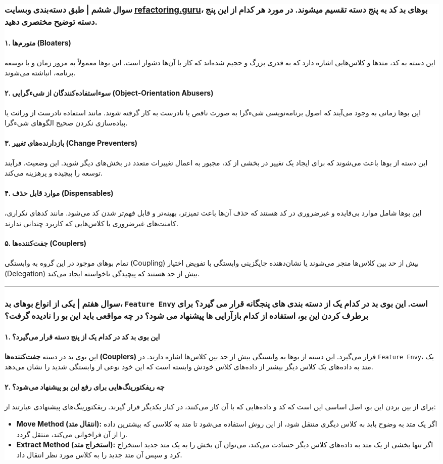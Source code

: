 
### سوال ششم | طبق دسته‌بندی وبسایت [refactoring.guru](https://refactoring.guru/refactoring/smells)، بوهای بد کد به پنج دسته تقسیم میشوند. در مورد هر کدام از این پنج دسته توضیح مختصری دهید.

#### ۱. متورم‌ها (Bloaters)

این دسته به کد، متدها و کلاس‌هایی اشاره دارد که به قدری بزرگ و حجیم شده‌اند که کار با آن‌ها دشوار است. این بوها معمولاً به مرور زمان و با توسعه برنامه، انباشته می‌شوند.

#### ۲. سوءاستفاده‌کنندگان از شیءگرایی (Object-Orientation Abusers)

این بوها زمانی به وجود می‌آیند که اصول برنامه‌نویسی شیءگرا به صورت ناقص یا نادرست به کار گرفته شوند. مانند استفاده نادرست از وراثت یا پیاده‌سازی نکردن صحیح الگوهای شیءگرا.

#### ۳. بازدارنده‌های تغییر (Change Preventers)

این دسته از بوها باعث می‌شوند که برای ایجاد یک تغییر در بخشی از کد، مجبور به اعمال تغییرات متعدد در بخش‌های دیگر شوید. این وضعیت، فرآیند توسعه را پیچیده و پرهزینه می‌کند.

#### ۴. موارد قابل حذف (Dispensables)

این بوها شامل موارد بی‌فایده و غیرضروری در کد هستند که حذف آن‌ها باعث تمیزتر، بهینه‌تر و قابل فهم‌تر شدن کد می‌شود. مانند کدهای تکراری، کامنت‌های غیرضروری یا کلاس‌هایی که کاربرد چندانی ندارند.

#### ۵. جفت‌کننده‌ها (Couplers)

تمام بوهای موجود در این گروه به وابستگی (Coupling) بیش از حد بین کلاس‌ها منجر می‌شوند یا نشان‌دهنده جایگزینی وابستگی با تفویض اختیار (Delegation) بیش از حد هستند که پیچیدگی ناخواسته ایجاد می‌کند.

---

### سوال هفتم | یکی از انواع بوهای بد، `Feature Envy` است. این بوی بد در کدام یک از دسته بندی های پنجگانه قرار می گیرد؟ برای برطرف کردن این بو، استفاده از کدام بازآرایی ها پیشنهاد می شود؟ در چه مواقعی باید این بو را نادیده گرفت؟

#### ۱. این بوی بد کد در کدام یک از پنج دسته قرار می‌گیرد؟

این بوی بد در دسته **جفت‌کننده‌ها (Couplers)** قرار می‌گیرد. این دسته از بوها به وابستگی بیش از حد بین کلاس‌ها اشاره دارند. در `Feature Envy`، یک متد به داده‌های یک کلاس دیگر بیشتر از داده‌های کلاس خودش وابسته است که این خود نوعی از وابستگی شدید را نشان می‌دهد.

#### ۲. چه ریفکتورینگ‌هایی برای رفع این بو پیشنهاد می‌شود؟

برای از بین بردن این بو، اصل اساسی این است که کد و داده‌هایی که با آن کار می‌کنند، در کنار یکدیگر قرار گیرند. ریفکتورینگ‌های پیشنهادی عبارتند از:

- **Move Method (انتقال متد):** اگر یک متد به وضوح باید به کلاس دیگری منتقل شود، از این روش استفاده می‌شود تا متد به کلاسی که بیشترین داده را از آن فراخوانی می‌کند، منتقل گردد.
- **Extract Method (استخراج متد):** اگر تنها بخشی از یک متد به داده‌های کلاس دیگر حسادت می‌کند، می‌توان آن بخش را به یک متد جدید استخراج کرد و سپس آن متد جدید را به کلاس مورد نظر انتقال داد.
